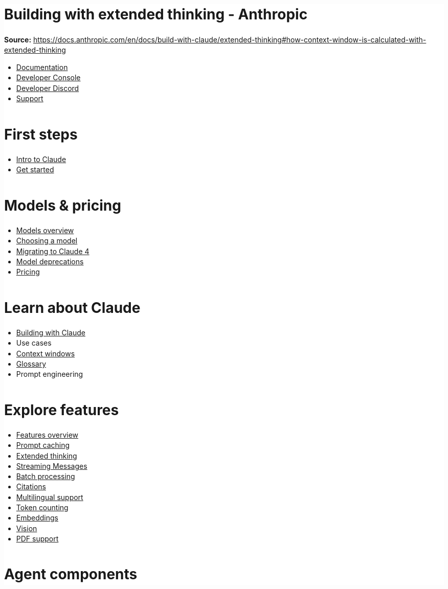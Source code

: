 # Building with extended thinking - Anthropic

**Source:** https://docs.anthropic.com/en/docs/build-with-claude/extended-thinking#how-context-window-is-calculated-with-extended-thinking

- [Documentation](/en/home)
- [Developer Console](https://console.anthropic.com/)
- [Developer Discord](https://www.anthropic.com/discord)
- [Support](https://support.anthropic.com/)

# First steps

* [Intro to Claude](/en/docs/welcome)
* [Get started](/en/docs/get-started)

# Models & pricing

* [Models overview](/en/docs/about-claude/models/overview)
* [Choosing a model](/en/docs/about-claude/models/choosing-a-model)
* [Migrating to Claude 4](/en/docs/about-claude/models/migrating-to-claude-4)
* [Model deprecations](/en/docs/about-claude/model-deprecations)
* [Pricing](/en/docs/about-claude/pricing)

# Learn about Claude

* [Building with Claude](/en/docs/overview)
* Use cases
* [Context windows](/en/docs/build-with-claude/context-windows)
* [Glossary](/en/docs/about-claude/glossary)
* Prompt engineering

# Explore features

* [Features overview](/en/docs/build-with-claude/overview)
* [Prompt caching](/en/docs/build-with-claude/prompt-caching)
* [Extended thinking](/en/docs/build-with-claude/extended-thinking)
* [Streaming Messages](/en/docs/build-with-claude/streaming)
* [Batch processing](/en/docs/build-with-claude/batch-processing)
* [Citations](/en/docs/build-with-claude/citations)
* [Multilingual support](/en/docs/build-with-claude/multilingual-support)
* [Token counting](/en/docs/build-with-claude/token-counting)
* [Embeddings](/en/docs/build-with-claude/embeddings)
* [Vision](/en/docs/build-with-claude/vision)
* [PDF support](/en/docs/build-with-claude/pdf-support)

# Agent components

